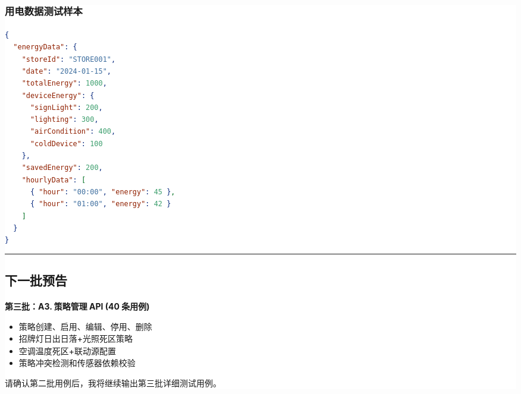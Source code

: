 ### 用电数据测试样本

```json
{
  "energyData": {
    "storeId": "STORE001",
    "date": "2024-01-15",
    "totalEnergy": 1000,
    "deviceEnergy": {
      "signLight": 200,
      "lighting": 300,
      "airCondition": 400,
      "coldDevice": 100
    },
    "savedEnergy": 200,
    "hourlyData": [
      { "hour": "00:00", "energy": 45 },
      { "hour": "01:00", "energy": 42 }
    ]
  }
}
```

---

## 下一批预告

**第三批：A3. 策略管理 API (40 条用例)**

- 策略创建、启用、编辑、停用、删除
- 招牌灯日出日落+光照死区策略
- 空调温度死区+联动源配置
- 策略冲突检测和传感器依赖校验

请确认第二批用例后，我将继续输出第三批详细测试用例。
